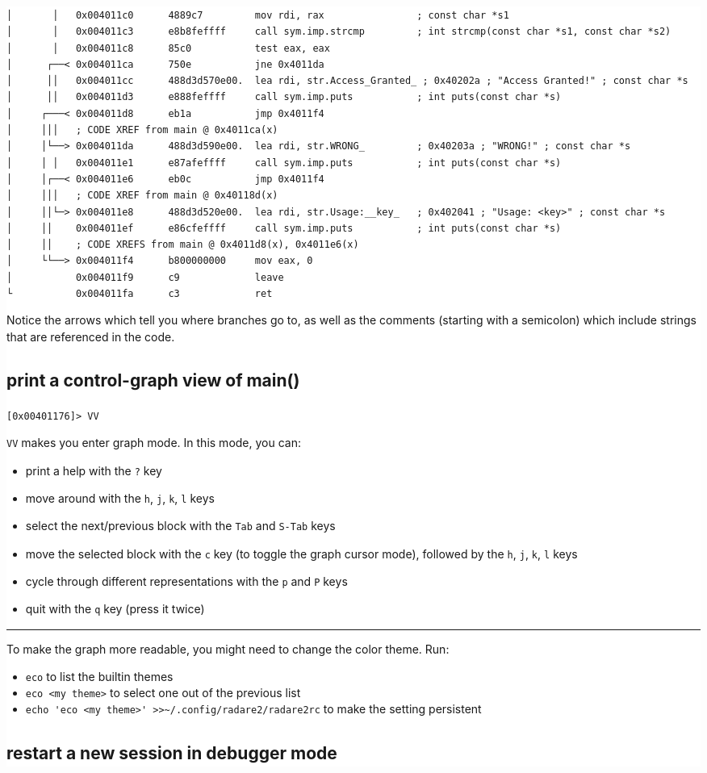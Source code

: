     │       │   0x004011c0      4889c7         mov rdi, rax                ; const char *s1
    │       │   0x004011c3      e8b8feffff     call sym.imp.strcmp         ; int strcmp(const char *s1, const char *s2)
    │       │   0x004011c8      85c0           test eax, eax
    │      ┌──< 0x004011ca      750e           jne 0x4011da
    │      ││   0x004011cc      488d3d570e00.  lea rdi, str.Access_Granted_ ; 0x40202a ; "Access Granted!" ; const char *s
    │      ││   0x004011d3      e888feffff     call sym.imp.puts           ; int puts(const char *s)
    │     ┌───< 0x004011d8      eb1a           jmp 0x4011f4
    │     │││   ; CODE XREF from main @ 0x4011ca(x)
    │     │└──> 0x004011da      488d3d590e00.  lea rdi, str.WRONG_         ; 0x40203a ; "WRONG!" ; const char *s
    │     │ │   0x004011e1      e87afeffff     call sym.imp.puts           ; int puts(const char *s)
    │     │┌──< 0x004011e6      eb0c           jmp 0x4011f4
    │     │││   ; CODE XREF from main @ 0x40118d(x)
    │     ││└─> 0x004011e8      488d3d520e00.  lea rdi, str.Usage:__key_   ; 0x402041 ; "Usage: <key>" ; const char *s
    │     ││    0x004011ef      e86cfeffff     call sym.imp.puts           ; int puts(const char *s)
    │     ││    ; CODE XREFS from main @ 0x4011d8(x), 0x4011e6(x)
    │     └└──> 0x004011f4      b800000000     mov eax, 0
    │           0x004011f9      c9             leave
    └           0x004011fa      c3             ret

Notice the arrows which  tell you where branches go to, as  well as the comments
(starting with  a semicolon) which  include strings  that are referenced  in the
code.

## print a control-graph view of main()

    [0x00401176]> VV

`VV` makes you enter graph mode.
In this mode, you can:

   - print a help with the `?` key
   - move around with the `h`, `j`, `k`, `l` keys
   - select the next/previous block with the `Tab` and `S-Tab` keys

   - move the selected block with the `c` key (to toggle the graph cursor mode),
     followed by the `h`, `j`, `k`, `l` keys

   - cycle through different representations with the `p` and `P` keys
   - quit with the `q` key (press it twice)

---

To make the graph more readable, you might need to change the color theme.
Run:

   - `eco` to list the builtin themes
   - `eco <my theme>` to select one out of the previous list
   - `echo 'eco <my theme>' >>~/.config/radare2/radare2rc` to make the setting
     persistent

##
## restart a new session in debugger mode
